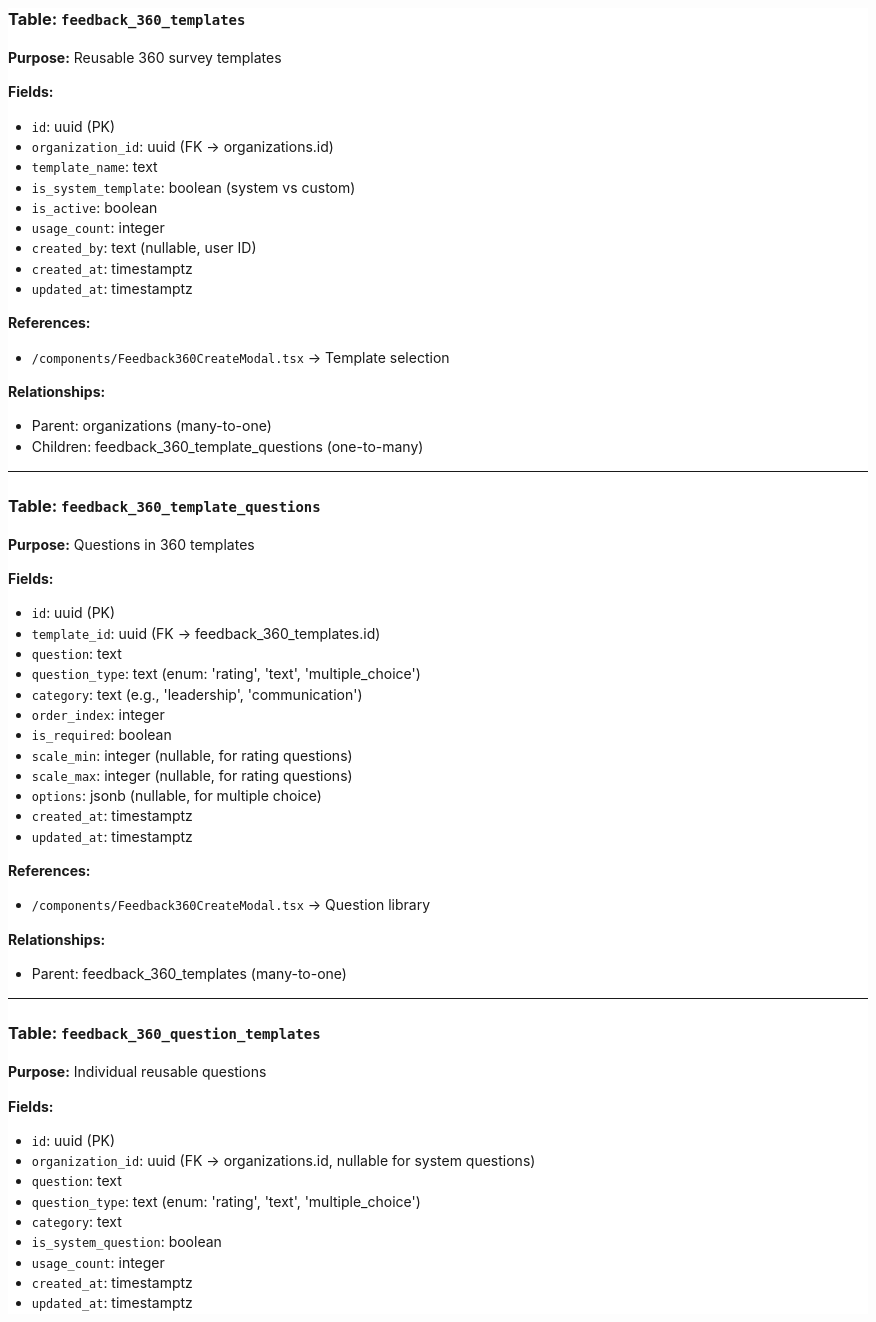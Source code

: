 ### Table: `feedback_360_templates`

**Purpose:** Reusable 360 survey templates

**Fields:**
- `id`: uuid (PK)
- `organization_id`: uuid (FK → organizations.id)
- `template_name`: text
- `is_system_template`: boolean (system vs custom)
- `is_active`: boolean
- `usage_count`: integer
- `created_by`: text (nullable, user ID)
- `created_at`: timestamptz
- `updated_at`: timestamptz

**References:**
- `/components/Feedback360CreateModal.tsx` → Template selection

**Relationships:**
- Parent: organizations (many-to-one)
- Children: feedback_360_template_questions (one-to-many)

---

### Table: `feedback_360_template_questions`

**Purpose:** Questions in 360 templates

**Fields:**
- `id`: uuid (PK)
- `template_id`: uuid (FK → feedback_360_templates.id)
- `question`: text
- `question_type`: text (enum: 'rating', 'text', 'multiple_choice')
- `category`: text (e.g., 'leadership', 'communication')
- `order_index`: integer
- `is_required`: boolean
- `scale_min`: integer (nullable, for rating questions)
- `scale_max`: integer (nullable, for rating questions)
- `options`: jsonb (nullable, for multiple choice)
- `created_at`: timestamptz
- `updated_at`: timestamptz

**References:**
- `/components/Feedback360CreateModal.tsx` → Question library

**Relationships:**
- Parent: feedback_360_templates (many-to-one)

---

### Table: `feedback_360_question_templates`

**Purpose:** Individual reusable questions

**Fields:**
- `id`: uuid (PK)
- `organization_id`: uuid (FK → organizations.id, nullable for system questions)
- `question`: text
- `question_type`: text (enum: 'rating', 'text', 'multiple_choice')
- `category`: text
- `is_system_question`: boolean
- `usage_count`: integer
- `created_at`: timestamptz
- `updated_at`: timestamptz
